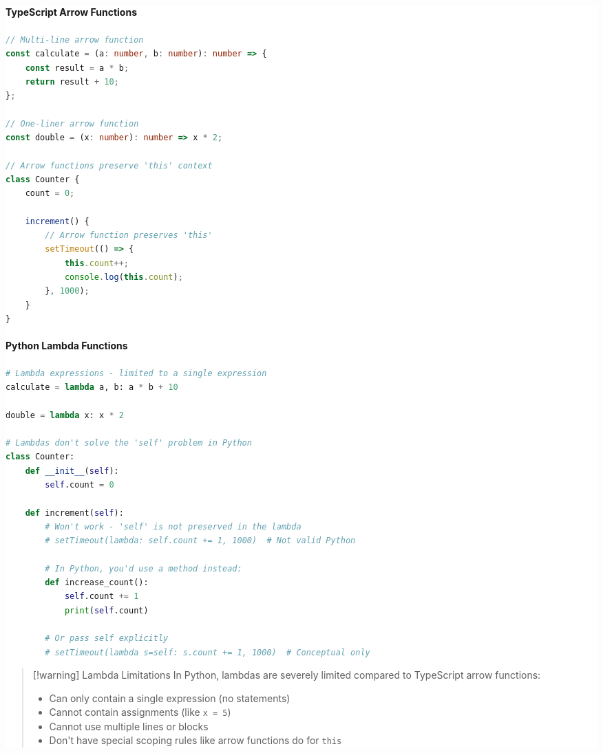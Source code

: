 #### TypeScript Arrow Functions

```typescript
// Multi-line arrow function
const calculate = (a: number, b: number): number => {
    const result = a * b;
    return result + 10;
};

// One-liner arrow function
const double = (x: number): number => x * 2;

// Arrow functions preserve 'this' context
class Counter {
    count = 0;
    
    increment() {
        // Arrow function preserves 'this'
        setTimeout(() => {
            this.count++;
            console.log(this.count);
        }, 1000);
    }
}
```

#### Python Lambda Functions

```python
# Lambda expressions - limited to a single expression
calculate = lambda a, b: a * b + 10

double = lambda x: x * 2

# Lambdas don't solve the 'self' problem in Python
class Counter:
    def __init__(self):
        self.count = 0
    
    def increment(self):
        # Won't work - 'self' is not preserved in the lambda
        # setTimeout(lambda: self.count += 1, 1000)  # Not valid Python
        
        # In Python, you'd use a method instead:
        def increase_count():
            self.count += 1
            print(self.count)
        
        # Or pass self explicitly
        # setTimeout(lambda s=self: s.count += 1, 1000)  # Conceptual only
```

> [!warning] Lambda Limitations In Python, lambdas are severely limited compared to TypeScript arrow functions:
> 
> - Can only contain a single expression (no statements)
> - Cannot contain assignments (like `x = 5`)
> - Cannot use multiple lines or blocks
> - Don't have special scoping rules like arrow functions do for `this`
